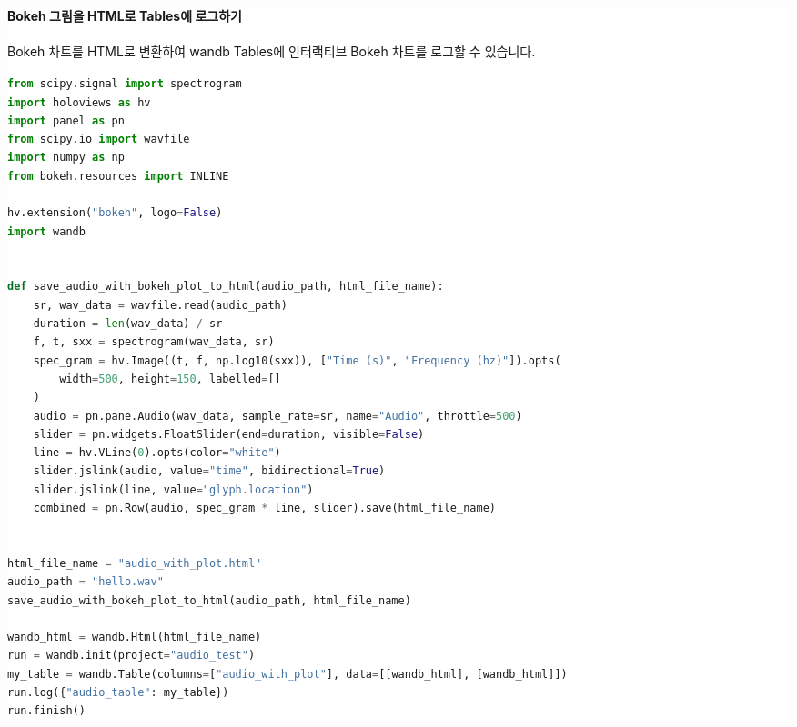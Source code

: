#### Bokeh 그림을 HTML로 Tables에 로그하기

Bokeh 차트를 HTML로 변환하여 wandb Tables에 인터랙티브 Bokeh 차트를 로그할 수 있습니다.

```python
from scipy.signal import spectrogram
import holoviews as hv
import panel as pn
from scipy.io import wavfile
import numpy as np
from bokeh.resources import INLINE

hv.extension("bokeh", logo=False)
import wandb


def save_audio_with_bokeh_plot_to_html(audio_path, html_file_name):
    sr, wav_data = wavfile.read(audio_path)
    duration = len(wav_data) / sr
    f, t, sxx = spectrogram(wav_data, sr)
    spec_gram = hv.Image((t, f, np.log10(sxx)), ["Time (s)", "Frequency (hz)"]).opts(
        width=500, height=150, labelled=[]
    )
    audio = pn.pane.Audio(wav_data, sample_rate=sr, name="Audio", throttle=500)
    slider = pn.widgets.FloatSlider(end=duration, visible=False)
    line = hv.VLine(0).opts(color="white")
    slider.jslink(audio, value="time", bidirectional=True)
    slider.jslink(line, value="glyph.location")
    combined = pn.Row(audio, spec_gram * line, slider).save(html_file_name)


html_file_name = "audio_with_plot.html"
audio_path = "hello.wav"
save_audio_with_bokeh_plot_to_html(audio_path, html_file_name)

wandb_html = wandb.Html(html_file_name)
run = wandb.init(project="audio_test")
my_table = wandb.Table(columns=["audio_with_plot"], data=[[wandb_html], [wandb_html]])
run.log({"audio_table": my_table})
run.finish()
```